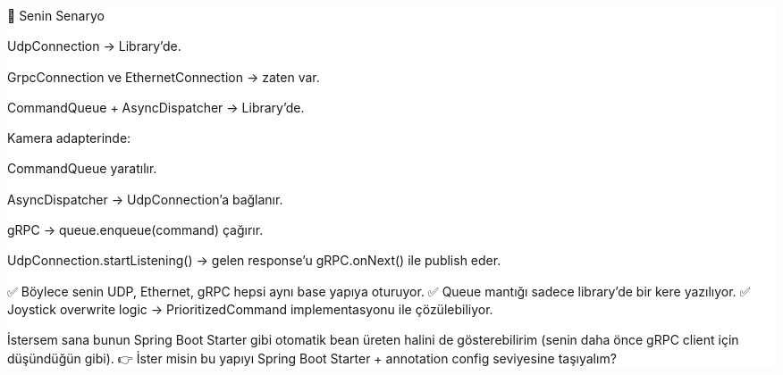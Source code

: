 🔹 Senin Senaryo

UdpConnection → Library’de.

GrpcConnection ve EthernetConnection → zaten var.

CommandQueue + AsyncDispatcher → Library’de.

Kamera adapterinde:

CommandQueue<CameraCommand> yaratılır.

AsyncDispatcher<CameraCommand> → UdpConnection’a bağlanır.

gRPC → queue.enqueue(command) çağırır.

UdpConnection.startListening() → gelen response’u gRPC.onNext() ile publish eder.

✅ Böylece senin UDP, Ethernet, gRPC hepsi aynı base yapıya oturuyor.
✅ Queue mantığı sadece library’de bir kere yazılıyor.
✅ Joystick overwrite logic → PrioritizedCommand implementasyonu ile çözülebiliyor.

İstersem sana bunun Spring Boot Starter gibi otomatik bean üreten halini de gösterebilirim (senin daha önce gRPC client için düşündüğün gibi).
👉 İster misin bu yapıyı Spring Boot Starter + annotation config seviyesine taşıyalım?